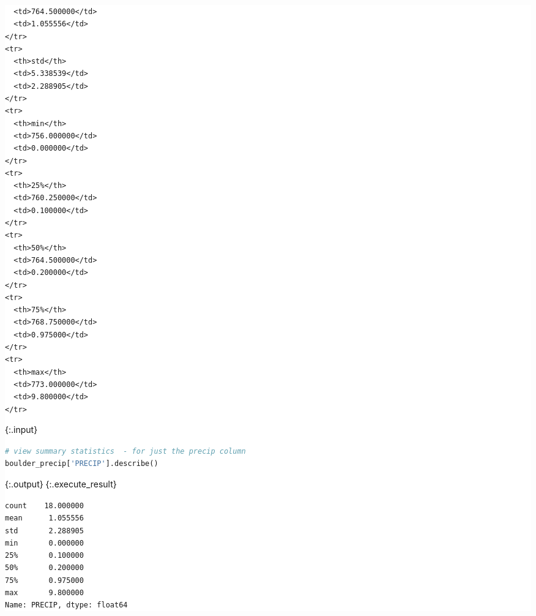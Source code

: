       <td>764.500000</td>
      <td>1.055556</td>
    </tr>
    <tr>
      <th>std</th>
      <td>5.338539</td>
      <td>2.288905</td>
    </tr>
    <tr>
      <th>min</th>
      <td>756.000000</td>
      <td>0.000000</td>
    </tr>
    <tr>
      <th>25%</th>
      <td>760.250000</td>
      <td>0.100000</td>
    </tr>
    <tr>
      <th>50%</th>
      <td>764.500000</td>
      <td>0.200000</td>
    </tr>
    <tr>
      <th>75%</th>
      <td>768.750000</td>
      <td>0.975000</td>
    </tr>
    <tr>
      <th>max</th>
      <td>773.000000</td>
      <td>9.800000</td>
    </tr>
  </tbody>
</table>
</div>





{:.input}
```python
# view summary statistics  - for just the precip column
boulder_precip['PRECIP'].describe()
```

{:.output}
{:.execute_result}



    count    18.000000
    mean      1.055556
    std       2.288905
    min       0.000000
    25%       0.100000
    50%       0.200000
    75%       0.975000
    max       9.800000
    Name: PRECIP, dtype: float64
